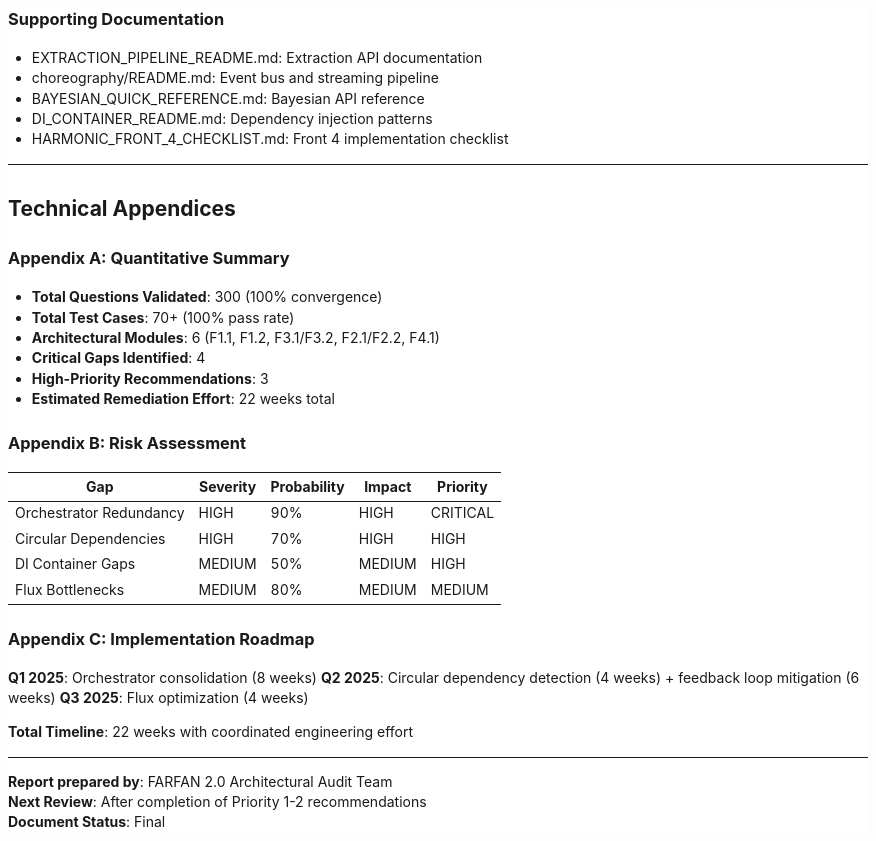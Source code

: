 ### Supporting Documentation

- EXTRACTION_PIPELINE_README.md: Extraction API documentation
- choreography/README.md: Event bus and streaming pipeline
- BAYESIAN_QUICK_REFERENCE.md: Bayesian API reference
- DI_CONTAINER_README.md: Dependency injection patterns
- HARMONIC_FRONT_4_CHECKLIST.md: Front 4 implementation checklist

---

## Technical Appendices

### Appendix A: Quantitative Summary

- **Total Questions Validated**: 300 (100% convergence)
- **Total Test Cases**: 70+ (100% pass rate)
- **Architectural Modules**: 6 (F1.1, F1.2, F3.1/F3.2, F2.1/F2.2, F4.1)
- **Critical Gaps Identified**: 4
- **High-Priority Recommendations**: 3
- **Estimated Remediation Effort**: 22 weeks total

### Appendix B: Risk Assessment

| Gap | Severity | Probability | Impact | Priority |
|-----|----------|-------------|--------|----------|
| Orchestrator Redundancy | HIGH | 90% | HIGH | CRITICAL |
| Circular Dependencies | HIGH | 70% | HIGH | HIGH |
| DI Container Gaps | MEDIUM | 50% | MEDIUM | HIGH |
| Flux Bottlenecks | MEDIUM | 80% | MEDIUM | MEDIUM |

### Appendix C: Implementation Roadmap

**Q1 2025**: Orchestrator consolidation (8 weeks)
**Q2 2025**: Circular dependency detection (4 weeks) + feedback loop mitigation (6 weeks)
**Q3 2025**: Flux optimization (4 weeks)

**Total Timeline**: 22 weeks with coordinated engineering effort

---

**Report prepared by**: FARFAN 2.0 Architectural Audit Team  
**Next Review**: After completion of Priority 1-2 recommendations  
**Document Status**: Final
